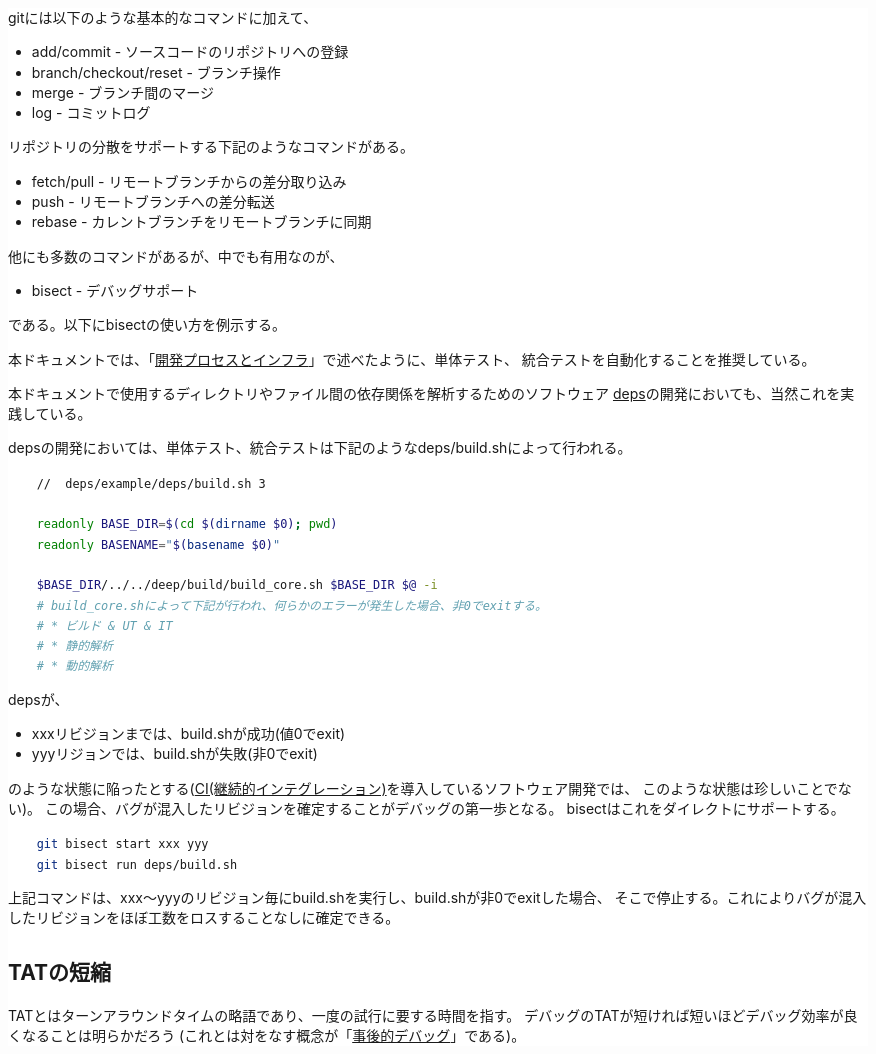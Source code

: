 gitには以下のような基本的なコマンドに加えて、

* add/commit - ソースコードのリポジトリへの登録
* branch/checkout/reset - ブランチ操作
* merge - ブランチ間のマージ
* log - コミットログ

リポジトリの分散をサポートする下記のようなコマンドがある。

* fetch/pull - リモートブランチからの差分取り込み
* push - リモートブランチへの差分転送
* rebase - カレントブランチをリモートブランチに同期

他にも多数のコマンドがあるが、中でも有用なのが、 

* bisect - デバッグサポート

である。以下にbisectの使い方を例示する。

本ドキュメントでは、「[開発プロセスとインフラ](process_and_infra.md#SS_11)」で述べたように、単体テスト、
統合テストを自動化することを推奨している。

本ドキュメントで使用するディレクトリやファイル間の依存関係を解析するためのソフトウェア
[deps](deps.md#SS_17)の開発においても、当然これを実践している。

depsの開発においては、単体テスト、統合テストは下記のようなdeps/build.shによって行われる。

```sh
    //  deps/example/deps/build.sh 3

    readonly BASE_DIR=$(cd $(dirname $0); pwd)
    readonly BASENAME="$(basename $0)"

    $BASE_DIR/../../deep/build/build_core.sh $BASE_DIR $@ -i
    # build_core.shによって下記が行われ、何らかのエラーが発生した場合、非0でexitする。
    # * ビルド & UT & IT
    # * 静的解析
    # * 動的解析
```

depsが、

* xxxリビジョンまでは、build.shが成功(値0でexit)
* yyyリジョンでは、build.shが失敗(非0でexit)

のような状態に陥ったとする([CI(継続的インテグレーション)](process_and_infra.md#SS_11_2_5)を導入しているソフトウェア開発では、
このような状態は珍しいことでない)。
この場合、バグが混入したリビジョンを確定することがデバッグの第一歩となる。
bisectはこれをダイレクトにサポートする。

```sh
    git bisect start xxx yyy
    git bisect run deps/build.sh
```

上記コマンドは、xxx～yyyのリビジョン毎にbuild.shを実行し、build.shが非0でexitした場合、
そこで停止する。これによりバグが混入したリビジョンをほぼ工数をロスすることなしに確定できる。

## TATの短縮 <a id="SS_15_3"></a>
TATとはターンアラウンドタイムの略語であり、一度の試行に要する時間を指す。
デバッグのTATが短ければ短いほどデバッグ効率が良くなることは明らかだろう
(これとは対をなす概念が「[事後的デバッグ](debug.md#SS_15_6)」である)。
